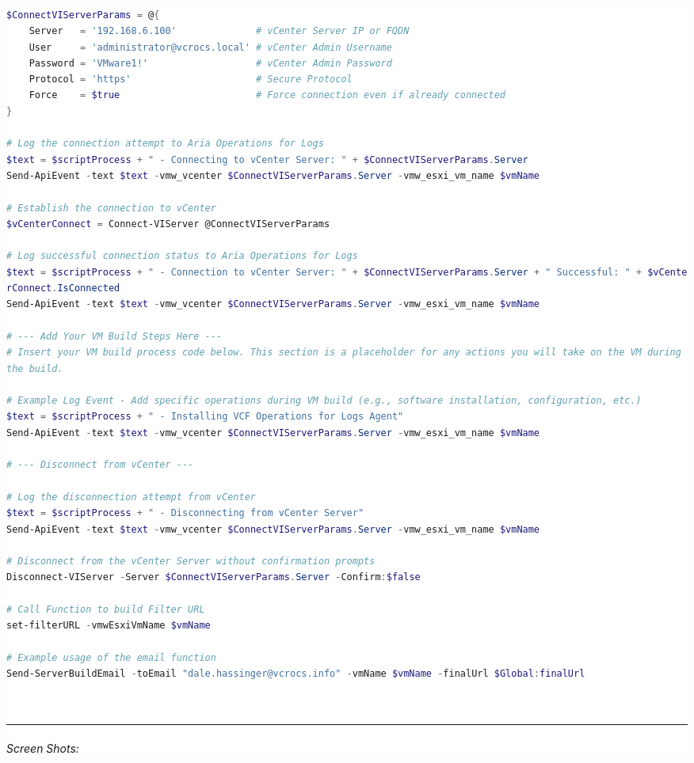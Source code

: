 ```PowerShell
$ConnectVIServerParams = @{
    Server   = '192.168.6.100'              # vCenter Server IP or FQDN
    User     = 'administrator@vcrocs.local' # vCenter Admin Username
    Password = 'VMware1!'                   # vCenter Admin Password
    Protocol = 'https'                      # Secure Protocol
    Force    = $true                        # Force connection even if already connected
}

# Log the connection attempt to Aria Operations for Logs
$text = $scriptProcess + " - Connecting to vCenter Server: " + $ConnectVIServerParams.Server
Send-ApiEvent -text $text -vmw_vcenter $ConnectVIServerParams.Server -vmw_esxi_vm_name $vmName

# Establish the connection to vCenter
$vCenterConnect = Connect-VIServer @ConnectVIServerParams

# Log successful connection status to Aria Operations for Logs
$text = $scriptProcess + " - Connection to vCenter Server: " + $ConnectVIServerParams.Server + " Successful: " + $vCenterConnect.IsConnected
Send-ApiEvent -text $text -vmw_vcenter $ConnectVIServerParams.Server -vmw_esxi_vm_name $vmName

# --- Add Your VM Build Steps Here ---
# Insert your VM build process code below. This section is a placeholder for any actions you will take on the VM during the build.

# Example Log Event - Add specific operations during VM build (e.g., software installation, configuration, etc.)
$text = $scriptProcess + " - Installing VCF Operations for Logs Agent"
Send-ApiEvent -text $text -vmw_vcenter $ConnectVIServerParams.Server -vmw_esxi_vm_name $vmName

# --- Disconnect from vCenter ---

# Log the disconnection attempt from vCenter
$text = $scriptProcess + " - Disconnecting from vCenter Server"
Send-ApiEvent -text $text -vmw_vcenter $ConnectVIServerParams.Server -vmw_esxi_vm_name $vmName

# Disconnect from the vCenter Server without confirmation prompts
Disconnect-VIServer -Server $ConnectVIServerParams.Server -Confirm:$false

# Call Function to build Filter URL
set-filterURL -vmwEsxiVmName $vmName

# Example usage of the email function
Send-ServerBuildEmail -toEmail "dale.hassinger@vcrocs.info" -vmName $vmName -finalUrl $Global:finalUrl

 
```

---

###### Screen Shots:  
